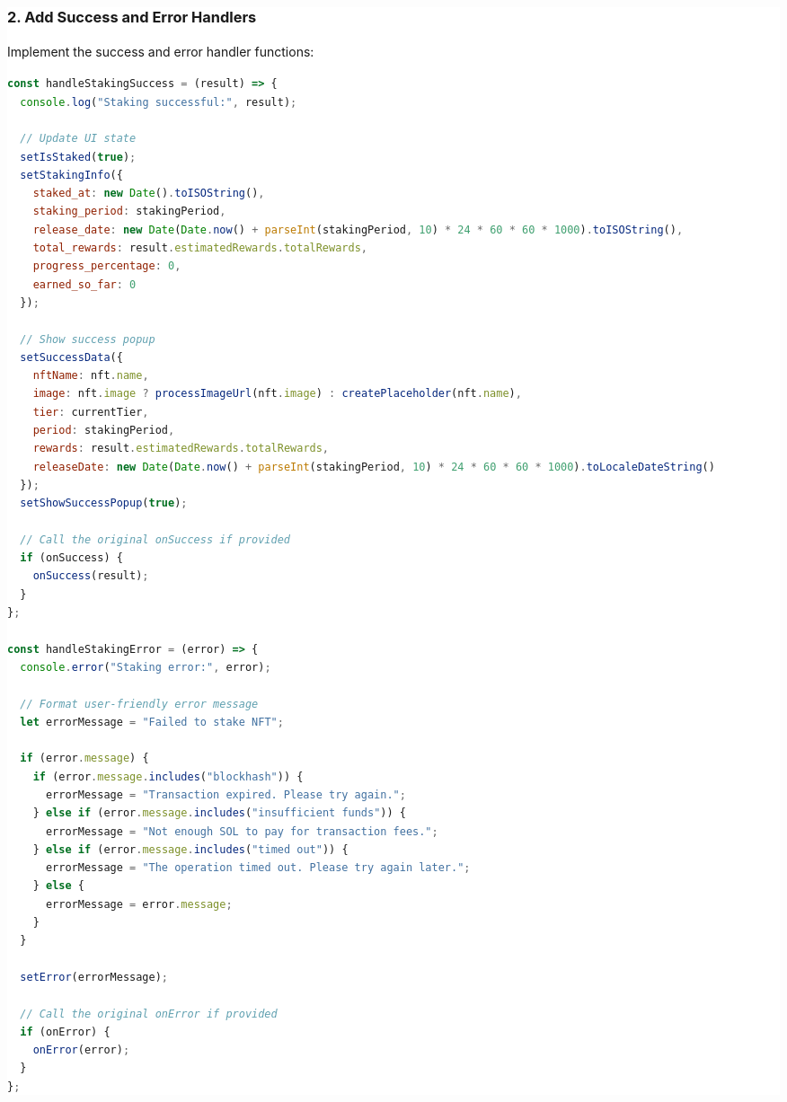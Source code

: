 ### 2. Add Success and Error Handlers

Implement the success and error handler functions:

```jsx
const handleStakingSuccess = (result) => {
  console.log("Staking successful:", result);
  
  // Update UI state
  setIsStaked(true);
  setStakingInfo({
    staked_at: new Date().toISOString(),
    staking_period: stakingPeriod,
    release_date: new Date(Date.now() + parseInt(stakingPeriod, 10) * 24 * 60 * 60 * 1000).toISOString(),
    total_rewards: result.estimatedRewards.totalRewards,
    progress_percentage: 0,
    earned_so_far: 0
  });
  
  // Show success popup
  setSuccessData({
    nftName: nft.name,
    image: nft.image ? processImageUrl(nft.image) : createPlaceholder(nft.name),
    tier: currentTier,
    period: stakingPeriod,
    rewards: result.estimatedRewards.totalRewards,
    releaseDate: new Date(Date.now() + parseInt(stakingPeriod, 10) * 24 * 60 * 60 * 1000).toLocaleDateString()
  });
  setShowSuccessPopup(true);
  
  // Call the original onSuccess if provided
  if (onSuccess) {
    onSuccess(result);
  }
};

const handleStakingError = (error) => {
  console.error("Staking error:", error);
  
  // Format user-friendly error message
  let errorMessage = "Failed to stake NFT";
  
  if (error.message) {
    if (error.message.includes("blockhash")) {
      errorMessage = "Transaction expired. Please try again.";
    } else if (error.message.includes("insufficient funds")) {
      errorMessage = "Not enough SOL to pay for transaction fees.";
    } else if (error.message.includes("timed out")) {
      errorMessage = "The operation timed out. Please try again later.";
    } else {
      errorMessage = error.message;
    }
  }
  
  setError(errorMessage);
  
  // Call the original onError if provided
  if (onError) {
    onError(error);
  }
};
```
